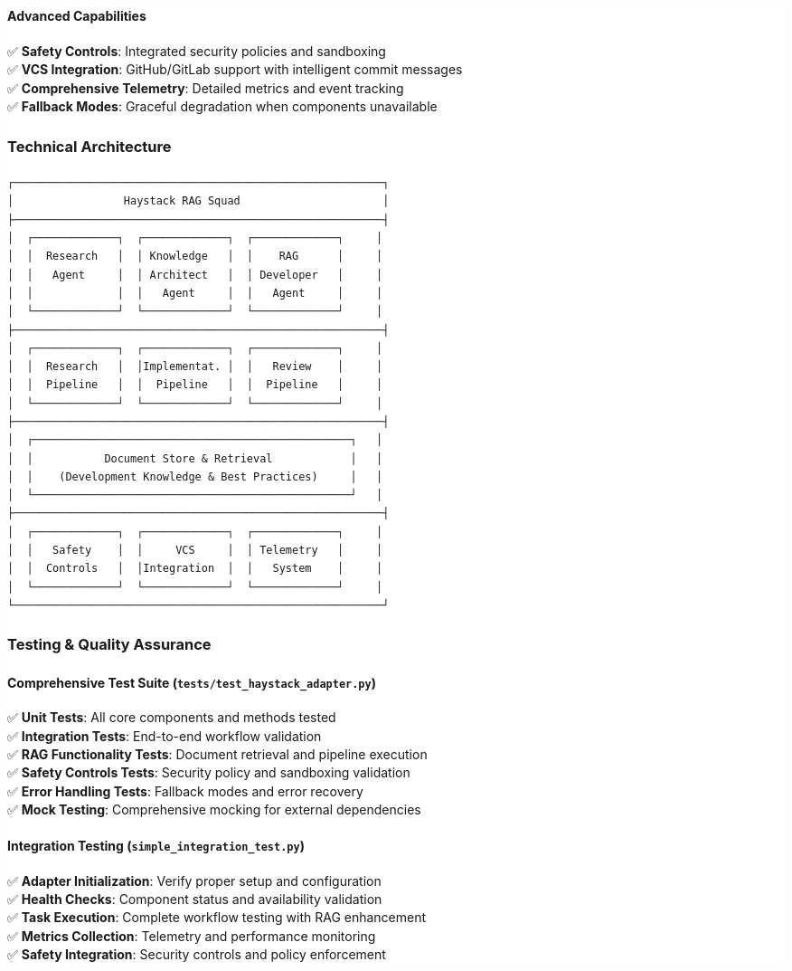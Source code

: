 #### Advanced Capabilities
✅ **Safety Controls**: Integrated security policies and sandboxing  
✅ **VCS Integration**: GitHub/GitLab support with intelligent commit messages  
✅ **Comprehensive Telemetry**: Detailed metrics and event tracking  
✅ **Fallback Modes**: Graceful degradation when components unavailable  

### Technical Architecture

```
┌─────────────────────────────────────────────────────────┐
│                 Haystack RAG Squad                      │
├─────────────────────────────────────────────────────────┤
│  ┌─────────────┐  ┌─────────────┐  ┌─────────────┐     │
│  │  Research   │  │ Knowledge   │  │    RAG      │     │
│  │   Agent     │  │ Architect   │  │ Developer   │     │
│  │             │  │   Agent     │  │   Agent     │     │
│  └─────────────┘  └─────────────┘  └─────────────┘     │
├─────────────────────────────────────────────────────────┤
│  ┌─────────────┐  ┌─────────────┐  ┌─────────────┐     │
│  │  Research   │  │Implementat. │  │   Review    │     │
│  │  Pipeline   │  │  Pipeline   │  │  Pipeline   │     │
│  └─────────────┘  └─────────────┘  └─────────────┘     │
├─────────────────────────────────────────────────────────┤
│  ┌─────────────────────────────────────────────────┐   │
│  │           Document Store & Retrieval            │   │
│  │    (Development Knowledge & Best Practices)     │   │
│  └─────────────────────────────────────────────────┘   │
├─────────────────────────────────────────────────────────┤
│  ┌─────────────┐  ┌─────────────┐  ┌─────────────┐     │
│  │   Safety    │  │     VCS     │  │ Telemetry   │     │
│  │  Controls   │  │Integration  │  │   System    │     │
│  └─────────────┘  └─────────────┘  └─────────────┘     │
└─────────────────────────────────────────────────────────┘
```

### Testing & Quality Assurance

#### Comprehensive Test Suite (`tests/test_haystack_adapter.py`)
✅ **Unit Tests**: All core components and methods tested  
✅ **Integration Tests**: End-to-end workflow validation  
✅ **RAG Functionality Tests**: Document retrieval and pipeline execution  
✅ **Safety Controls Tests**: Security policy and sandboxing validation  
✅ **Error Handling Tests**: Fallback modes and error recovery  
✅ **Mock Testing**: Comprehensive mocking for external dependencies  

#### Integration Testing (`simple_integration_test.py`)
✅ **Adapter Initialization**: Verify proper setup and configuration  
✅ **Health Checks**: Component status and availability validation  
✅ **Task Execution**: Complete workflow testing with RAG enhancement  
✅ **Metrics Collection**: Telemetry and performance monitoring  
✅ **Safety Integration**: Security controls and policy enforcement  
